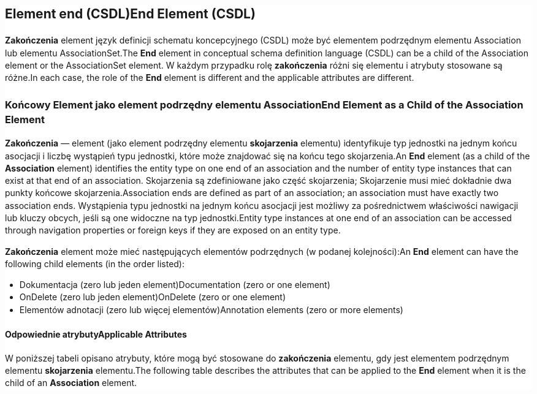 
 

## <a name="end-element-csdl"></a><span data-ttu-id="0f6d9-322">Element end (CSDL)</span><span class="sxs-lookup"><span data-stu-id="0f6d9-322">End Element (CSDL)</span></span>

<span data-ttu-id="0f6d9-323">**Zakończenia** element język definicji schematu koncepcyjnego (CSDL) może być elementem podrzędnym elementu Association lub elementu AssociationSet.</span><span class="sxs-lookup"><span data-stu-id="0f6d9-323">The **End** element in conceptual schema definition language (CSDL) can be a child of the Association element or the AssociationSet element.</span></span> <span data-ttu-id="0f6d9-324">W każdym przypadku rolę **zakończenia** różni się elementu i atrybuty stosowane są różne.</span><span class="sxs-lookup"><span data-stu-id="0f6d9-324">In each case, the role of the **End** element is different and the applicable attributes are different.</span></span>

### <a name="end-element-as-a-child-of-the-association-element"></a><span data-ttu-id="0f6d9-325">Końcowy Element jako element podrzędny elementu Association</span><span class="sxs-lookup"><span data-stu-id="0f6d9-325">End Element as a Child of the Association Element</span></span>

<span data-ttu-id="0f6d9-326">**Zakończenia** — element (jako element podrzędny elementu **skojarzenia** elementu) identyfikuje typ jednostki na jednym końcu asocjacji i liczbę wystąpień typu jednostki, które może znajdować się na końcu tego skojarzenia.</span><span class="sxs-lookup"><span data-stu-id="0f6d9-326">An **End** element (as a child of the **Association** element) identifies the entity type on one end of an association and the number of entity type instances that can exist at that end of an association.</span></span> <span data-ttu-id="0f6d9-327">Skojarzenia są zdefiniowane jako część skojarzenia; Skojarzenie musi mieć dokładnie dwa punkty końcowe skojarzenia.</span><span class="sxs-lookup"><span data-stu-id="0f6d9-327">Association ends are defined as part of an association; an association must have exactly two association ends.</span></span> <span data-ttu-id="0f6d9-328">Wystąpienia typu jednostki na jednym końcu asocjacji jest możliwy za pośrednictwem właściwości nawigacji lub kluczy obcych, jeśli są one widoczne na typ jednostki.</span><span class="sxs-lookup"><span data-stu-id="0f6d9-328">Entity type instances at one end of an association can be accessed through navigation properties or foreign keys if they are exposed on an entity type.</span></span>  

<span data-ttu-id="0f6d9-329">**Zakończenia** element może mieć następujących elementów podrzędnych (w podanej kolejności):</span><span class="sxs-lookup"><span data-stu-id="0f6d9-329">An **End** element can have the following child elements (in the order listed):</span></span>

-   <span data-ttu-id="0f6d9-330">Dokumentacja (zero lub jeden element)</span><span class="sxs-lookup"><span data-stu-id="0f6d9-330">Documentation (zero or one element)</span></span>
-   <span data-ttu-id="0f6d9-331">OnDelete (zero lub jeden element)</span><span class="sxs-lookup"><span data-stu-id="0f6d9-331">OnDelete (zero or one element)</span></span>
-   <span data-ttu-id="0f6d9-332">Elementów adnotacji (zero lub więcej elementów)</span><span class="sxs-lookup"><span data-stu-id="0f6d9-332">Annotation elements (zero or more elements)</span></span>

#### <a name="applicable-attributes"></a><span data-ttu-id="0f6d9-333">Odpowiednie atrybuty</span><span class="sxs-lookup"><span data-stu-id="0f6d9-333">Applicable Attributes</span></span>

<span data-ttu-id="0f6d9-334">W poniższej tabeli opisano atrybuty, które mogą być stosowane do **zakończenia** elementu, gdy jest elementem podrzędnym elementu **skojarzenia** elementu.</span><span class="sxs-lookup"><span data-stu-id="0f6d9-334">The following table describes the attributes that can be applied to the **End** element when it is the child of an **Association** element.</span></span>
